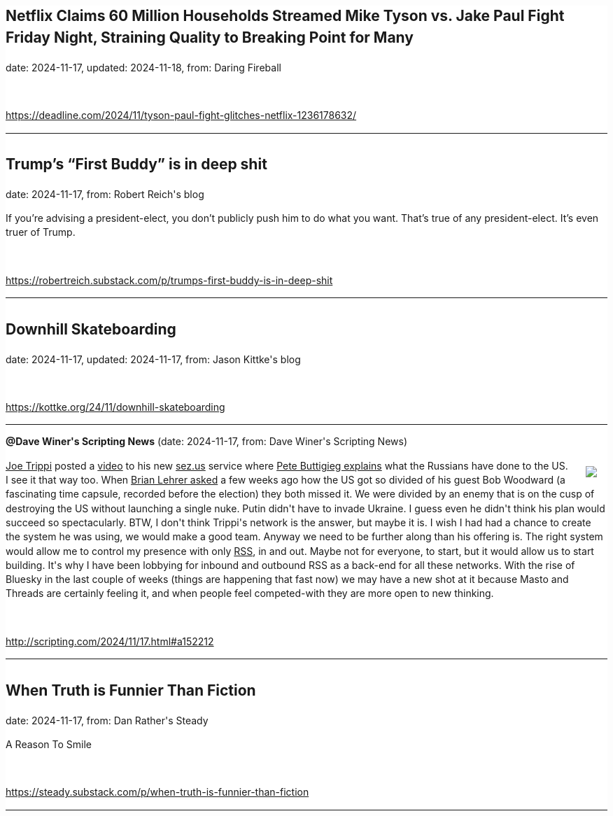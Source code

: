 
## Netflix Claims 60 Million Households Streamed Mike Tyson vs. Jake Paul Fight Friday Night, Straining Quality to Breaking Point for Many

date: 2024-11-17, updated: 2024-11-18, from: Daring Fireball

 

<br> 

<https://deadline.com/2024/11/tyson-paul-fight-glitches-netflix-1236178632/>

---

## Trump’s “First Buddy” is in deep shit 

date: 2024-11-17, from: Robert Reich's blog

If you&#8217;re advising a president-elect, you don&#8217;t publicly push him to do what you want. That&#8217;s true of any president-elect. It&#8217;s even truer of Trump. 

<br> 

<https://robertreich.substack.com/p/trumps-first-buddy-is-in-deep-shit>

---

##  Downhill Skateboarding 

date: 2024-11-17, updated: 2024-11-17, from: Jason Kittke's blog

 

<br> 

<https://kottke.org/24/11/downhill-skateboarding>

---

**@Dave Winer's Scripting News** (date: 2024-11-17, from: Dave Winer's Scripting News)

<img class="imgRightMargin" src="https://imgs.scripting.com/2019/12/24/santa.png" border="0" style="float: right; padding-left: 25px; padding-bottom: 10px; padding-top: 10px; padding-right: 15px;"><a href="https://en.wikipedia.org/wiki/Joe_Trippi">Joe Trippi</a> posted a <a href="https://x.com/JoeTrippi/status/1858125833967206782">video</a> to his new <a href="https://sez.us/">sez.us</a> service where <a href="https://x.com/JoeTrippi/status/1858125833967206782">Pete Buttigieg explains</a> what the Russians have done to the US. I see it that way too. When <a href="https://www.wnyc.org/story/bob-woodward-on-ukraine-the-middle-east--the-election/">Brian Lehrer asked</a> a few weeks ago how the US got so divided of his guest Bob Woodward (a fascinating time capsule, recorded before the election) they both missed it. We were divided by an enemy that is on the cusp of destroying the US without launching a single nuke. Putin didn't have to invade Ukraine. I guess even he didn't think his plan would succeed so spectacularly. BTW, I don't think Trippi's network is the answer, but maybe it is. I wish I had had a chance to create the system he was using, we would make a good team. Anyway we need to be further along than his offering is. The right system would allow me to control my presence with only <a href="https://cyber.harvard.edu/rss/rss.html">RSS</a>, in and out. Maybe not for everyone, to start, but it would allow us to start building. It's why I have been lobbying for inbound and outbound RSS as a back-end for all these networks. With the rise of Bluesky in the last couple of weeks (things are happening that fast now) we may have a new shot at it because Masto and Threads are certainly feeling it, and when people feel competed-with they are more open to new thinking. 

<br> 

<http://scripting.com/2024/11/17.html#a152212>

---

## When Truth is Funnier Than Fiction

date: 2024-11-17, from: Dan Rather's Steady

A Reason To Smile 

<br> 

<https://steady.substack.com/p/when-truth-is-funnier-than-fiction>

---